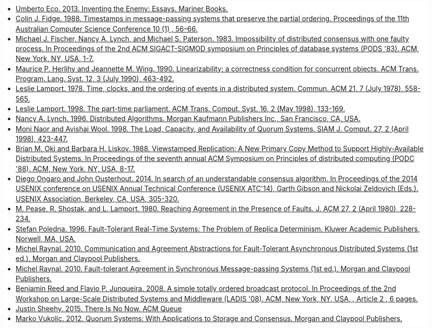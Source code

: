 - [Umberto Eco. 2013. Inventing the Enemy: Essays. Mariner Books.](http://www.amazon.com/Inventing-Enemy-Essays-Umberto-Eco/dp/0544104684)
- [Colin J. Fidge. 1988. Timestamps in message-passing systems that preserve the partial ordering. Proceedings of the 11th Australian Computer Science Conference 10 (1) , 56–66.](http://zoo.cs.yale.edu/classes/cs426/2012/lab/bib/fidge88timestamps.pdf)
- [Michael J. Fischer, Nancy A. Lynch, and Michael S. Paterson. 1983. Impossibility of distributed consensus with one faulty process. In Proceedings of the 2nd ACM SIGACT-SIGMOD symposium on Principles of database systems (PODS '83). ACM, New York, NY, USA, 1-7.](http://cs-www.cs.yale.edu/homes/arvind/cs425/doc/fischer.pdf)
- [Maurice P. Herlihy and Jeannette M. Wing. 1990. Linearizability: a correctness condition for concurrent objects. ACM Trans. Program. Lang. Syst. 12, 3 (July 1990), 463-492.](https://cs.brown.edu/~mph/HerlihyW90/p463-herlihy.pdf)
- [Leslie Lamport. 1978. Time, clocks, and the ordering of events in a distributed system. Commun. ACM 21, 7 (July 1978), 558-565.](http://research.microsoft.com/en-us/um/people/lamport/pubs/time-clocks.pdf)
- [Leslie Lamport. 1998. The part-time parliament. ACM Trans. Comput. Syst. 16, 2 (May 1998), 133-169.](http://research.microsoft.com/en-us/um/people/lamport/pubs/lamport-paxos.pdf)
- [Nancy A. Lynch. 1996. Distributed Algorithms. Morgan Kaufmann Publishers Inc., San Francisco, CA, USA.](http://www.amazon.com/Distributed-Algorithms-Kaufmann-Management-Systems/dp/1558603484)
- [Moni Naor and Avishai Wool. 1998. The Load, Capacity, and Availability of Quorum Systems. SIAM J. Comput. 27, 2 (April 1998), 423-447.](http://www.cs.utexas.edu/~lorenzo/corsi/cs395t/04S/notes/naor98load.pdf)
- [Brian M. Oki and Barbara H. Liskov. 1988. Viewstamped Replication: A New Primary Copy Method to Support Highly-Available Distributed Systems. In Proceedings of the seventh annual ACM Symposium on Principles of distributed computing (PODC '88). ACM, New York, NY, USA, 8-17.](http://pmg.csail.mit.edu/papers/vr.pdf)
- [Diego Ongaro and John Ousterhout. 2014. In search of an understandable consensus algorithm. In Proceedings of the 2014 USENIX conference on USENIX Annual Technical Conference (USENIX ATC'14), Garth Gibson and Nickolai Zeldovich (Eds.). USENIX Association, Berkeley, CA, USA, 305-320.](http://ramcloud.stanford.edu/raft.pdf)
- [M. Pease, R. Shostak, and L. Lamport. 1980. Reaching Agreement in the Presence of Faults. J. ACM 27, 2 (April 1980), 228-234.](http://research.microsoft.com/en-us/um/people/lamport/pubs/reaching.pdf)
- [Stefan Poledna. 1996. Fault-Tolerant Real-Time Systems: The Problem of Replica Determinism. Kluwer Academic Publishers, Norwell, MA, USA.](http://www.amazon.com/Fault-Tolerant-Real-Time-Systems-Determinism-International/dp/079239657X/)
- [Michel Raynal. 2010. Communication and Agreement Abstractions for Fault-Tolerant Asynchronous Distributed Systems (1st ed.). Morgan and Claypool Publishers.](http://www.amazon.com/Communication-Abstractions-Fault-tolerant-Asynchronous-Distributed/dp/160845293X/)
- [Michel Raynal. 2010. Fault-tolerant Agreement in Synchronous Message-passing Systems (1st ed.). Morgan and Claypool Publishers.](http://www.amazon.com/Fault-tolerant-Agreement-Synchronous-Message-passing-Distributed/dp/1608455254/)
- [Benjamin Reed and Flavio P. Junqueira. 2008. A simple totally ordered broadcast protocol. In Proceedings of the 2nd Workshop on Large-Scale Distributed Systems and Middleware (LADIS '08). ACM, New York, NY, USA, , Article 2 , 6 pages.](http://web.stanford.edu/class/cs347/reading/zab.pdf)
- [Justin Sheehy. 2015. There Is No Now. ACM Queue](https://queue.acm.org/detail.cfm?id=2745385)
- [Marko Vukolic. 2012. Quorum Systems: With Applications to Storage and Consensus. Morgan and Claypool Publishers.](http://www.amazon.com/Quorum-Systems-Applications-Consensus-Distributed/dp/1608456838/)
